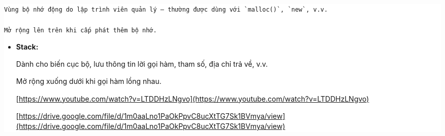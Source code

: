     Vùng bộ nhớ động do lập trình viên quản lý – thường được dùng với `malloc()`, `new`, v.v.
    
    Mở rộng lên trên khi cấp phát thêm bộ nhớ.
    
- **Stack:**
    
    Dành cho biến cục bộ, lưu thông tin lời gọi hàm, tham số, địa chỉ trả về, v.v.
    
    Mở rộng xuống dưới khi gọi hàm lồng nhau.
    
    [https://www.youtube.com/watch?v=LTDDHzLNgvo](https://www.youtube.com/watch?v=LTDDHzLNgvo)
    
    [https://drive.google.com/file/d/1m0aaLno1PaOkPpvC8ucXtTG7Sk1BVmya/view](https://drive.google.com/file/d/1m0aaLno1PaOkPpvC8ucXtTG7Sk1BVmya/view)